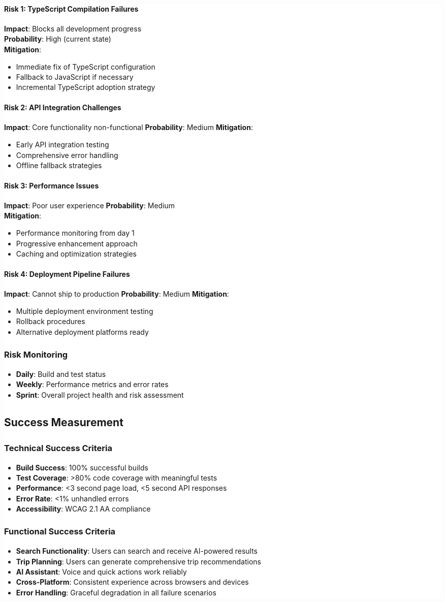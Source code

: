 #### Risk 1: TypeScript Compilation Failures
**Impact**: Blocks all development progress  
**Probability**: High (current state)  
**Mitigation**: 
- Immediate fix of TypeScript configuration
- Fallback to JavaScript if necessary
- Incremental TypeScript adoption strategy

#### Risk 2: API Integration Challenges  
**Impact**: Core functionality non-functional
**Probability**: Medium
**Mitigation**:
- Early API integration testing
- Comprehensive error handling
- Offline fallback strategies

#### Risk 3: Performance Issues
**Impact**: Poor user experience
**Probability**: Medium  
**Mitigation**:
- Performance monitoring from day 1
- Progressive enhancement approach
- Caching and optimization strategies

#### Risk 4: Deployment Pipeline Failures
**Impact**: Cannot ship to production
**Probability**: Medium
**Mitigation**:
- Multiple deployment environment testing
- Rollback procedures
- Alternative deployment platforms ready

### Risk Monitoring
- **Daily**: Build and test status
- **Weekly**: Performance metrics and error rates
- **Sprint**: Overall project health and risk assessment

## Success Measurement

### Technical Success Criteria
- **Build Success**: 100% successful builds
- **Test Coverage**: >80% code coverage with meaningful tests
- **Performance**: <3 second page load, <5 second API responses
- **Error Rate**: <1% unhandled errors
- **Accessibility**: WCAG 2.1 AA compliance

### Functional Success Criteria  
- **Search Functionality**: Users can search and receive AI-powered results
- **Trip Planning**: Users can generate comprehensive trip recommendations
- **AI Assistant**: Voice and quick actions work reliably
- **Cross-Platform**: Consistent experience across browsers and devices
- **Error Handling**: Graceful degradation in all failure scenarios
